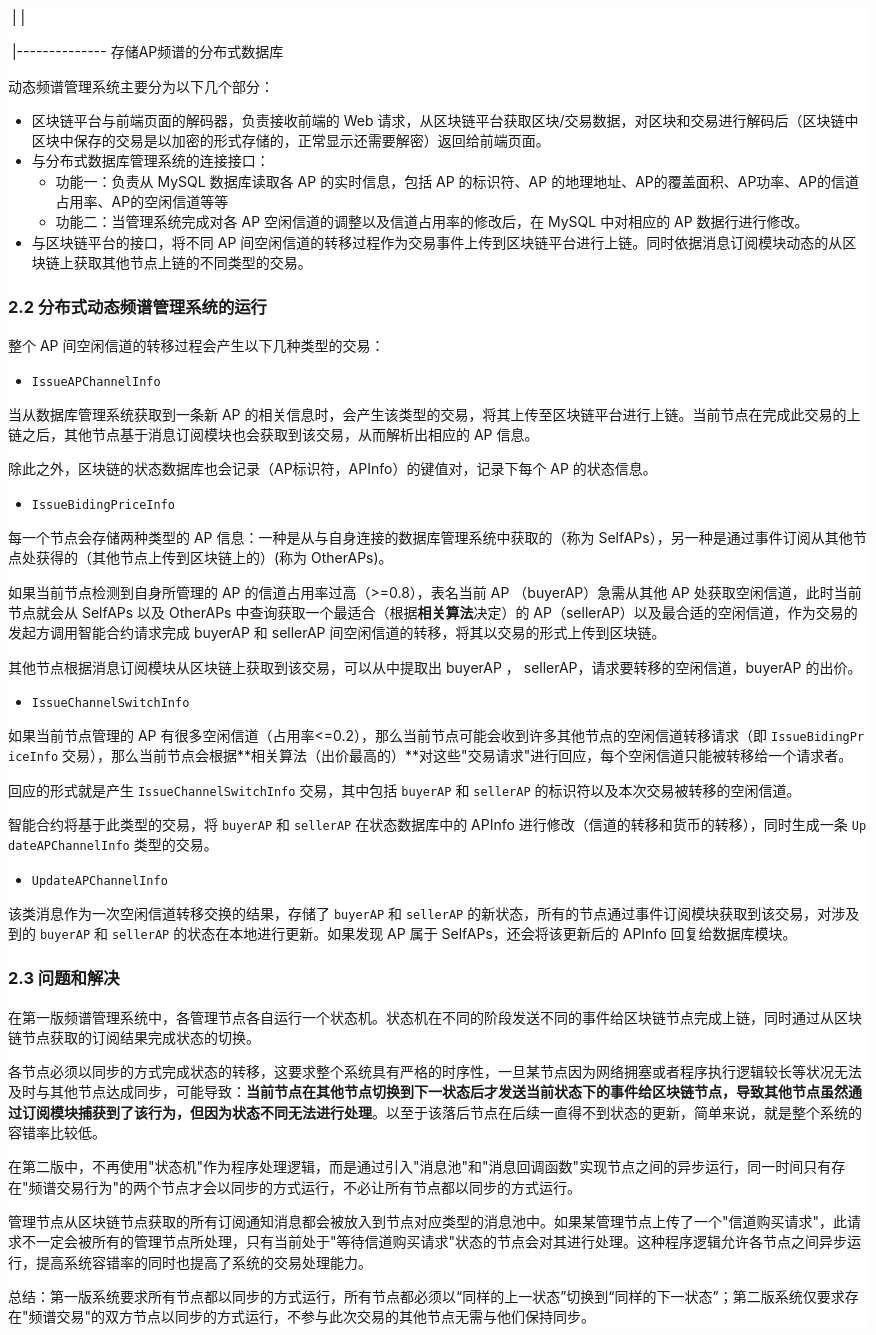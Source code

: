 ​			 |									   |

​			 |--------------   存储AP频谱的分布式数据库

动态频谱管理系统主要分为以下几个部分：

- 区块链平台与前端页面的解码器，负责接收前端的 Web 请求，从区块链平台获取区块/交易数据，对区块和交易进行解码后（区块链中区块中保存的交易是以加密的形式存储的，正常显示还需要解密）返回给前端页面。
- 与分布式数据库管理系统的连接接口：
  - 功能一：负责从 MySQL 数据库读取各 AP 的实时信息，包括 AP 的标识符、AP 的地理地址、AP的覆盖面积、AP功率、AP的信道占用率、AP的空闲信道等等
  - 功能二：当管理系统完成对各 AP 空闲信道的调整以及信道占用率的修改后，在 MySQL 中对相应的 AP 数据行进行修改。
- 与区块链平台的接口，将不同 AP 间空闲信道的转移过程作为交易事件上传到区块链平台进行上链。同时依据消息订阅模块动态的从区块链上获取其他节点上链的不同类型的交易。

### 2.2 分布式动态频谱管理系统的运行

整个 AP 间空闲信道的转移过程会产生以下几种类型的交易：

- `IssueAPChannelInfo`

当从数据库管理系统获取到一条新 AP 的相关信息时，会产生该类型的交易，将其上传至区块链平台进行上链。当前节点在完成此交易的上链之后，其他节点基于消息订阅模块也会获取到该交易，从而解析出相应的 AP 信息。

除此之外，区块链的状态数据库也会记录（AP标识符，APInfo）的键值对，记录下每个 AP 的状态信息。

- `IssueBidingPriceInfo`

每一个节点会存储两种类型的 AP 信息：一种是从与自身连接的数据库管理系统中获取的（称为 SelfAPs），另一种是通过事件订阅从其他节点处获得的（其他节点上传到区块链上的）(称为 OtherAPs)。

如果当前节点检测到自身所管理的 AP 的信道占用率过高（>=0.8），表名当前 AP （buyerAP）急需从其他 AP 处获取空闲信道，此时当前节点就会从 SelfAPs 以及 OtherAPs 中查询获取一个最适合（根据**相关算法**决定）的 AP（sellerAP）以及最合适的空闲信道，作为交易的发起方调用智能合约请求完成 buyerAP 和 sellerAP 间空闲信道的转移，将其以交易的形式上传到区块链。

其他节点根据消息订阅模块从区块链上获取到该交易，可以从中提取出 buyerAP ， sellerAP，请求要转移的空闲信道，buyerAP 的出价。

- `IssueChannelSwitchInfo`

如果当前节点管理的 AP 有很多空闲信道（占用率<=0.2），那么当前节点可能会收到许多其他节点的空闲信道转移请求（即 `IssueBidingPriceInfo` 交易），那么当前节点会根据**相关算法（出价最高的）**对这些"交易请求"进行回应，每个空闲信道只能被转移给一个请求者。

回应的形式就是产生 `IssueChannelSwitchInfo` 交易，其中包括 `buyerAP` 和 `sellerAP` 的标识符以及本次交易被转移的空闲信道。

智能合约将基于此类型的交易，将 `buyerAP` 和 `sellerAP` 在状态数据库中的 APInfo 进行修改（信道的转移和货币的转移），同时生成一条 `UpdateAPChannelInfo` 类型的交易。

- `UpdateAPChannelInfo` 

该类消息作为一次空闲信道转移交换的结果，存储了 `buyerAP` 和 `sellerAP` 的新状态，所有的节点通过事件订阅模块获取到该交易，对涉及到的 `buyerAP` 和 `sellerAP` 的状态在本地进行更新。如果发现 AP 属于 SelfAPs，还会将该更新后的 APInfo 回复给数据库模块。

### 2.3 问题和解决

在第一版频谱管理系统中，各管理节点各自运行一个状态机。状态机在不同的阶段发送不同的事件给区块链节点完成上链，同时通过从区块链节点获取的订阅结果完成状态的切换。

各节点必须以同步的方式完成状态的转移，这要求整个系统具有严格的时序性，一旦某节点因为网络拥塞或者程序执行逻辑较长等状况无法及时与其他节点达成同步，可能导致：**当前节点在其他节点切换到下一状态后才发送当前状态下的事件给区块链节点，导致其他节点虽然通过订阅模块捕获到了该行为，但因为状态不同无法进行处理**。以至于该落后节点在后续一直得不到状态的更新，简单来说，就是整个系统的容错率比较低。

在第二版中，不再使用"状态机"作为程序处理逻辑，而是通过引入"消息池"和"消息回调函数"实现节点之间的异步运行，同一时间只有存在"频谱交易行为"的两个节点才会以同步的方式运行，不必让所有节点都以同步的方式运行。

管理节点从区块链节点获取的所有订阅通知消息都会被放入到节点对应类型的消息池中。如果某管理节点上传了一个"信道购买请求"，此请求不一定会被所有的管理节点所处理，只有当前处于"等待信道购买请求"状态的节点会对其进行处理。这种程序逻辑允许各节点之间异步运行，提高系统容错率的同时也提高了系统的交易处理能力。

总结：第一版系统要求所有节点都以同步的方式运行，所有节点都必须以“同样的上一状态”切换到“同样的下一状态”；第二版系统仅要求存在"频谱交易"的双方节点以同步的方式运行，不参与此次交易的其他节点无需与他们保持同步。
